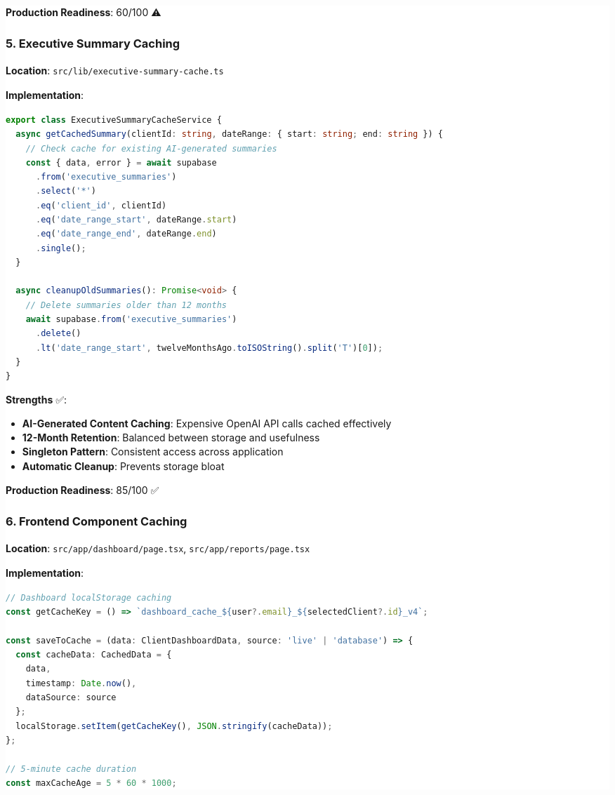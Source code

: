 **Production Readiness**: 60/100 ⚠️

### 5. **Executive Summary Caching**

**Location**: `src/lib/executive-summary-cache.ts`

**Implementation**:
```typescript
export class ExecutiveSummaryCacheService {
  async getCachedSummary(clientId: string, dateRange: { start: string; end: string }) {
    // Check cache for existing AI-generated summaries
    const { data, error } = await supabase
      .from('executive_summaries')
      .select('*')
      .eq('client_id', clientId)
      .eq('date_range_start', dateRange.start)
      .eq('date_range_end', dateRange.end)
      .single();
  }
  
  async cleanupOldSummaries(): Promise<void> {
    // Delete summaries older than 12 months
    await supabase.from('executive_summaries')
      .delete()
      .lt('date_range_start', twelveMonthsAgo.toISOString().split('T')[0]);
  }
}
```

**Strengths** ✅:
- **AI-Generated Content Caching**: Expensive OpenAI API calls cached effectively
- **12-Month Retention**: Balanced between storage and usefulness
- **Singleton Pattern**: Consistent access across application
- **Automatic Cleanup**: Prevents storage bloat

**Production Readiness**: 85/100 ✅

### 6. **Frontend Component Caching**

**Location**: `src/app/dashboard/page.tsx`, `src/app/reports/page.tsx`

**Implementation**:
```typescript
// Dashboard localStorage caching
const getCacheKey = () => `dashboard_cache_${user?.email}_${selectedClient?.id}_v4`;

const saveToCache = (data: ClientDashboardData, source: 'live' | 'database') => {
  const cacheData: CachedData = {
    data,
    timestamp: Date.now(),
    dataSource: source
  };
  localStorage.setItem(getCacheKey(), JSON.stringify(cacheData));
};

// 5-minute cache duration
const maxCacheAge = 5 * 60 * 1000;
```
